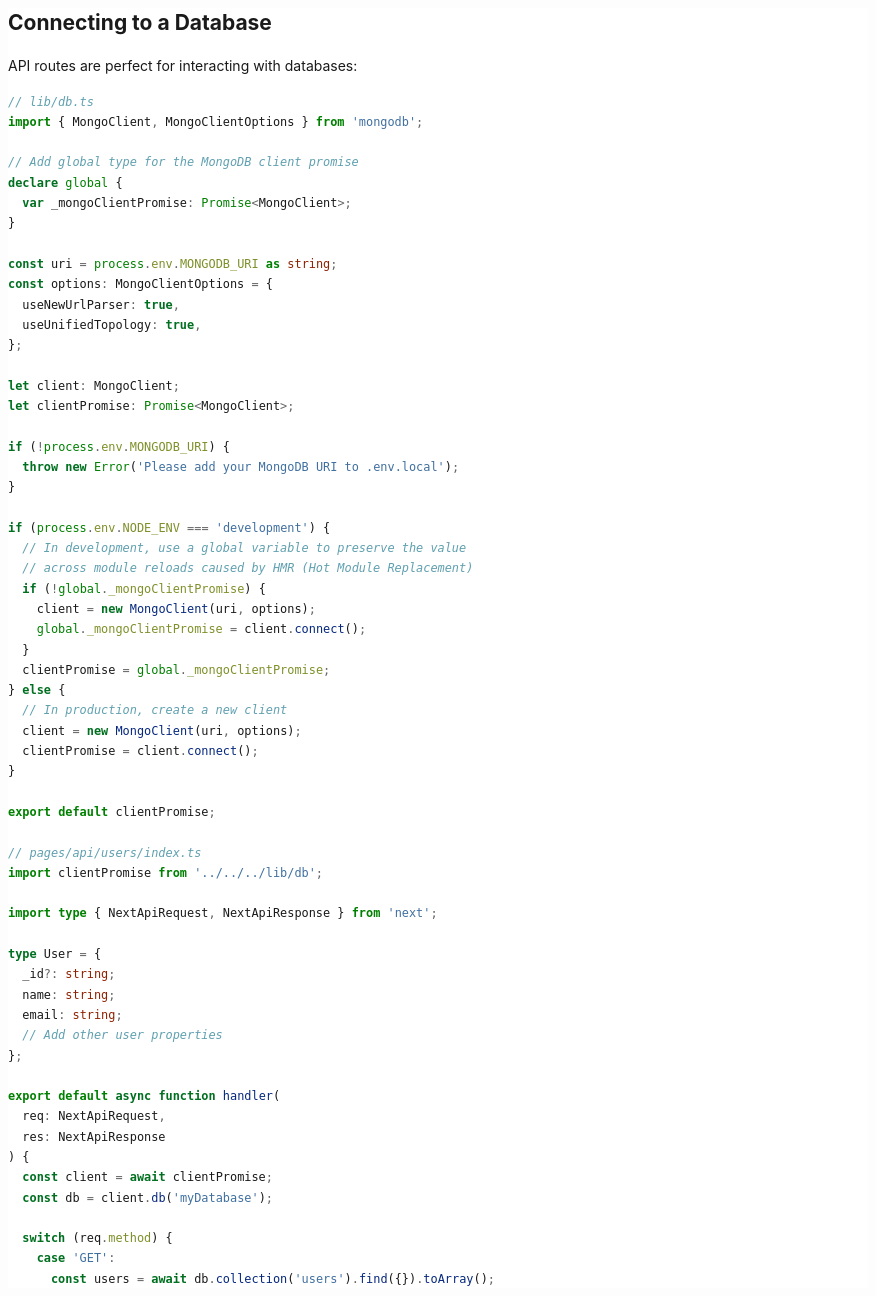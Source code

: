 ## Connecting to a Database

API routes are perfect for interacting with databases:

```typescript
// lib/db.ts
import { MongoClient, MongoClientOptions } from 'mongodb';

// Add global type for the MongoDB client promise
declare global {
  var _mongoClientPromise: Promise<MongoClient>;
}

const uri = process.env.MONGODB_URI as string;
const options: MongoClientOptions = {
  useNewUrlParser: true,
  useUnifiedTopology: true,
};

let client: MongoClient;
let clientPromise: Promise<MongoClient>;

if (!process.env.MONGODB_URI) {
  throw new Error('Please add your MongoDB URI to .env.local');
}

if (process.env.NODE_ENV === 'development') {
  // In development, use a global variable to preserve the value
  // across module reloads caused by HMR (Hot Module Replacement)
  if (!global._mongoClientPromise) {
    client = new MongoClient(uri, options);
    global._mongoClientPromise = client.connect();
  }
  clientPromise = global._mongoClientPromise;
} else {
  // In production, create a new client
  client = new MongoClient(uri, options);
  clientPromise = client.connect();
}

export default clientPromise;

// pages/api/users/index.ts
import clientPromise from '../../../lib/db';

import type { NextApiRequest, NextApiResponse } from 'next';

type User = {
  _id?: string;
  name: string;
  email: string;
  // Add other user properties
};

export default async function handler(
  req: NextApiRequest,
  res: NextApiResponse
) {
  const client = await clientPromise;
  const db = client.db('myDatabase');
  
  switch (req.method) {
    case 'GET':
      const users = await db.collection('users').find({}).toArray();
```